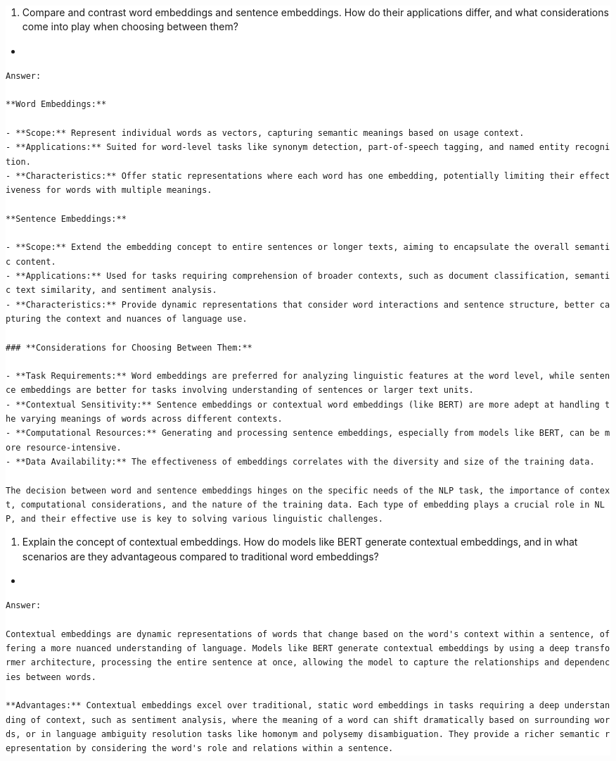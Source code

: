 1. Compare and contrast word embeddings and sentence embeddings. How do their applications differ, and what considerations come into play when choosing between them?
- 
    
    Answer:
    
    **Word Embeddings:**
    
    - **Scope:** Represent individual words as vectors, capturing semantic meanings based on usage context.
    - **Applications:** Suited for word-level tasks like synonym detection, part-of-speech tagging, and named entity recognition.
    - **Characteristics:** Offer static representations where each word has one embedding, potentially limiting their effectiveness for words with multiple meanings.
    
    **Sentence Embeddings:**
    
    - **Scope:** Extend the embedding concept to entire sentences or longer texts, aiming to encapsulate the overall semantic content.
    - **Applications:** Used for tasks requiring comprehension of broader contexts, such as document classification, semantic text similarity, and sentiment analysis.
    - **Characteristics:** Provide dynamic representations that consider word interactions and sentence structure, better capturing the context and nuances of language use.
    
    ### **Considerations for Choosing Between Them:**
    
    - **Task Requirements:** Word embeddings are preferred for analyzing linguistic features at the word level, while sentence embeddings are better for tasks involving understanding of sentences or larger text units.
    - **Contextual Sensitivity:** Sentence embeddings or contextual word embeddings (like BERT) are more adept at handling the varying meanings of words across different contexts.
    - **Computational Resources:** Generating and processing sentence embeddings, especially from models like BERT, can be more resource-intensive.
    - **Data Availability:** The effectiveness of embeddings correlates with the diversity and size of the training data.
    
    The decision between word and sentence embeddings hinges on the specific needs of the NLP task, the importance of context, computational considerations, and the nature of the training data. Each type of embedding plays a crucial role in NLP, and their effective use is key to solving various linguistic challenges.
    
1. Explain the concept of contextual embeddings. How do models like BERT generate contextual embeddings, and in what scenarios are they advantageous compared to traditional word embeddings?
- 
    
    Answer:
    
    Contextual embeddings are dynamic representations of words that change based on the word's context within a sentence, offering a more nuanced understanding of language. Models like BERT generate contextual embeddings by using a deep transformer architecture, processing the entire sentence at once, allowing the model to capture the relationships and dependencies between words.
    
    **Advantages:** Contextual embeddings excel over traditional, static word embeddings in tasks requiring a deep understanding of context, such as sentiment analysis, where the meaning of a word can shift dramatically based on surrounding words, or in language ambiguity resolution tasks like homonym and polysemy disambiguation. They provide a richer semantic representation by considering the word's role and relations within a sentence.
    